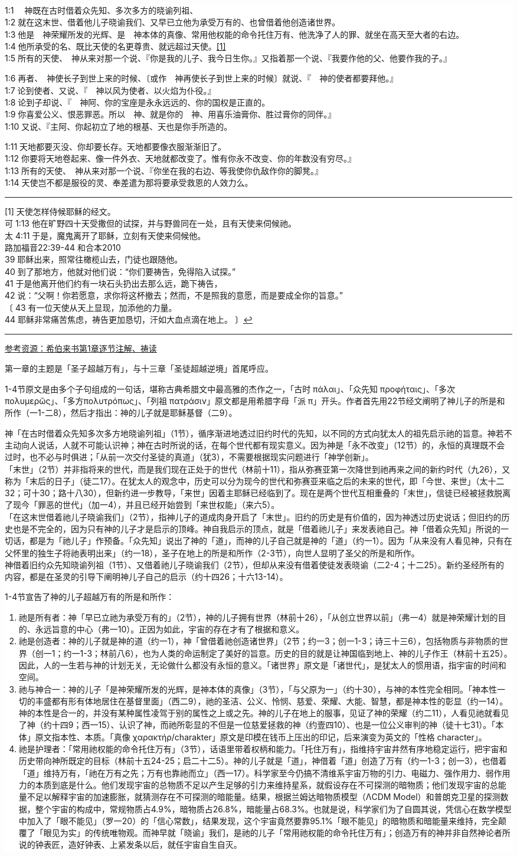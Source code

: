 <div id="chinese" class="tabcontent">

1:1 　神既在古时借着众先知、多次多方的晓谕列祖、  
1:2 就在这末世、借着他儿子晓谕我们、又早已立他为承受万有的、也曾借着他创造诸世界。  
1:3 他是　神荣耀所发的光辉、是　神本体的真像、常用他权能的命令托住万有、他洗净了人的罪、就坐在高天至大者的右边。  
1:4 他所承受的名、既比天使的名更尊贵、就远超过天使。<a id="1_ref" href = "#1">[1]</a>   
1:5 所有的天使、　神从来对那一个说、『你是我的儿子、我今日生你。』又指着那一个说、『我要作他的父、他要作我的子。』  
 
1:6 再者、　神使长子到世上来的时候、〔或作　神再使长子到世上来的时候〕就说、『　神的使者都要拜他。』  
1:7 论到使者、又说、『　神以风为使者、以火焰为仆役。』  
1:8 论到子却说、『　神阿、你的宝座是永永远远的、你的国权是正直的。  
1:9 你喜爱公义、恨恶罪恶。所以　神、就是你的　神、用喜乐油膏你、胜过膏你的同伴。』  
1:10 又说、『主阿、你起初立了地的根基、天也是你手所造的。  
 
1:11 天地都要灭没、你却要长存。天地都要像衣服渐渐旧了。  
1:12 你要将天地卷起来、像一件外衣、天地就都改变了。惟有你永不改变、你的年数没有穷尽。』  
1:13 所有的天使、　神从来对那一个说、『你坐在我的右边、等我使你仇敌作你的脚凳。』  
1:14 天使岂不都是服役的灵、奉差遣为那将要承受救恩的人效力么。  


---

<p id="1">[1] 天使怎样侍候耶稣的经文。<br>可 1:13 他在旷野四十天受撒但的试探，并与野兽同在一处，且有天使来伺候祂。<br>太 4:11 于是，魔鬼离开了耶稣，立刻有天使来伺候他。<br>‪路加福音‬22:39-44 和合本2010
<br>39 耶稣出来，照常往橄榄山去，门徒也跟随他。 <br>40 到了那地方，他就对他们说：“你们要祷告，免得陷入试探。” <br>41 于是他离开他们约有一块石头扔出去那么远，跪下祷告， <br>42 说：“父啊！你若愿意，求你将这杯撤去；然而，不是照我的意愿，而是要成全你的旨意。” <br>〔 43 有一位天使从天上显现，加添他的力量。<br> 44 耶稣非常痛苦焦虑，祷告更加恳切，汗如大血点滴在地上。 〕<a href="#1_ref">&#8617;</a></p>

---

<a href = "https://cmcbiblereading.com/2014/12/17/%e5%b8%8c%e4%bc%af%e6%9d%a5%e4%b9%a6%e7%ac%ac1%e7%ab%a0%e9%80%90%e8%8a%82%e6%b3%a8%e8%a7%a3%e3%80%81%e7%a5%b7%e8%af%bb/" target="_blank" rel="noopener noreferrer">参考资源：希伯来书第1章逐节注解、祷读</a>

第一章的主题是「圣子超越万有」，与十三章「圣徒超越逆境」首尾呼应。  

1-4节原文是由多个子句组成的一句话，堪称古典希腊文中最高雅的杰作之一，「古时 πάλαι」、「众先知 προφήταις」、「多次 πολυμερῶς」、「多方πολυτρόπως」、「列祖 πατράσιν」原文都是用希腊字母「派 π」开头。作者首先用22节经文阐明了神儿子的所是和所作（一1-二8），然后才指出：神的儿子就是耶稣基督（二9）。  

神「在古时借着众先知多次多方地晓谕列祖」（1节），循序渐进地透过旧约时代的先知，以不同的方式向犹太人的祖先启示祂的旨意。神若不主动向人说话，人就不可能认识神；神在古时所说的话，在每个世代都有现实意义。因为神是「永不改变」（12节）的，永恒的真理既不会过时，也不必与时俱进；「从前一次交付圣徒的真道」（犹3），不需要根据现实问题进行「神学创新」。  
「末世」（2节）并非指将来的世代，而是我们现在正处于的世代（林前十11），指从弥赛亚第一次降世到祂再来之间的新约时代（九26），又称为「末后的日子」（徒二17）。在犹太人的观念中，历史可以分为现今的世代和弥赛亚来临之后的未来的世代，即「今世、来世」（太十二32；可十30；路十八30），但新约进一步教导，「来世」因着主耶稣已经临到了。现在是两个世代互相重叠的「末世」，信徒已经被拯救脱离了现今「罪恶的世代」（加一4），并且已经开始尝到「来世权能」（来六5）。  
「在这末世借着祂儿子晓谕我们」（2节），指神儿子的道成肉身开启了「末世」。旧约的历史是有价值的，因为神透过历史说话；但旧约的历史也是不完全的，因为只有神的儿子才是启示的顶峰。神自我启示的顶点，就是「借着祂儿子」来发表祂自己。神「借着众先知」所说的一切话，都是为「祂儿子」作预备。「众先知」说出了神的「道」，而神的儿子自己就是神的「道」（约一1）。因为「从来没有人看见神，只有在父怀里的独生子将祂表明出来」（约一18），圣子在地上的所是和所作（2-3节），向世人显明了圣父的所是和所作。    
神借着旧约众先知晓谕列祖（1节）、又借着祂儿子晓谕我们（2节），但却从来没有借着使徒发表晓谕（二2-4；十二25）。新约圣经所有的内容，都是在圣灵的引导下阐明神儿子自己的启示（约十四26；十六13-14）。  

1-4节宣告了神的儿子超越万有的所是和所作：
<ol>
<li>祂是所有者：神「早已立祂为承受万有的」（2节），神的儿子拥有世界（林前十26），「从创立世界以前」（弗一4）就是神荣耀计划的目的、永远旨意的中心（弗一10）。正因为如此，宇宙的存在才有了根据和意义。</li>  
<li>祂是创造者：神的儿子就是神的道（约一1），神「曾借着祂创造诸世界」（2节；约一3；创一1-3；诗三十三6），包括物质与非物质的世界（创一1；约一1-3；林前八6），也为人类的命运制定了美好的旨意。历史的目的就是让神国临到地上、神的儿子作王（林前十五25）。因此，人的一生若与神的计划无关，无论做什么都没有永恒的意义。「诸世界」原文是「诸世代」，是犹太人的惯用语，指宇宙的时间和空间。</li>
<li>祂与神合一：神的儿子「是神荣耀所发的光辉，是神本体的真像」（3节），「与父原为一」（约十30），与神的本性完全相同。「神本性一切的丰盛都有形有体地居住在基督里面」（西二9），祂的圣洁、公义、怜悯、慈爱、荣耀、大能、智慧，都是神本性的彰显（约一14）。神的本性是合一的，并没有某种属性凌驾于别的属性之上或之先。神的儿子在地上的服事，见证了神的荣耀（约二11），人看见祂就看见了神（约十四9；西一15）、认识了神，而祂所彰显的不但是一位慈爱拯救的神（约壹四10）、也是一位公义审判的神（徒十七31）。「本体」原文指本性、本质。「真像 χαρακτήρ/charakter」原文是印模在钱币上压出的印记，后来演变为英文的「性格 character」。</li>
<li>祂是护理者：「常用祂权能的命令托住万有」（3节），话语里带着权柄和能力。「托住万有」，指维持宇宙井然有序地稳定运行，把宇宙和历史带向神所既定的目标（林前十五24-25；启二十二5）。神的儿子就是「道」，神借着「道」创造了万有（约一1-3；创一3），也借着「道」维持万有，「祂在万有之先；万有也靠祂而立」（西一17）。科学家至今仍搞不清维系宇宙万物的引力、电磁力、强作用力、弱作用力的本质到底是什么。他们发现宇宙的总物质不足以产生足够的引力来维持星系，就假设存在不可探测的暗物质；他们发现宇宙的总能量不足以解释宇宙的加速膨胀，就猜测存在不可探测的暗能量。结果，根据兰姆达暗物质模型（ΛCDM Model）和普朗克卫星的探测数据，整个宇宙的构成中，常规物质占4.9%，暗物质占26.8%，暗能量占68.3%。也就是说，科学家们为了自圆其说，凭信心在数学模型中加入了「眼不能见」（罗一20）的「信心常数」，结果发现，这个宇宙竟然要靠95.1%「眼不能见」的暗物质和暗能量来维持，完全颠覆了「眼见为实」的传统唯物观。而神早就「晓谕」我们，是祂的儿子「常用祂权能的命令托住万有」；创造万有的神并非自然神论者所说的钟表匠，造好钟表、上紧发条以后，就任宇宙自生自灭。</li>